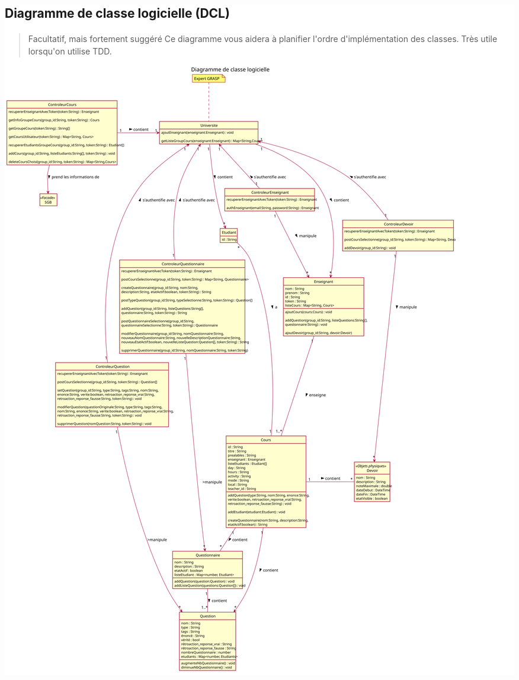 
## Diagramme de classe logicielle (DCL)

> Facultatif, mais fortement suggéré
> Ce diagramme vous aidera à planifier l'ordre d'implémentation des classes.  Très utile lorsqu'on utilise TDD.

![DCL](modeles/dcl/DCL.svg)
